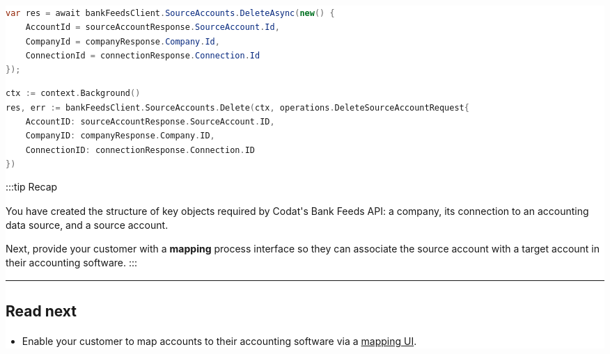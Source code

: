 </TabItem>

<TabItem value="csharp" label="C#">

```csharp
var res = await bankFeedsClient.SourceAccounts.DeleteAsync(new() {
    AccountId = sourceAccountResponse.SourceAccount.Id,
    CompanyId = companyResponse.Company.Id,
    ConnectionId = connectionResponse.Connection.Id
});
```

</TabItem>

<TabItem value="go" label="Go">

```go
ctx := context.Background()
res, err := bankFeedsClient.SourceAccounts.Delete(ctx, operations.DeleteSourceAccountRequest{
    AccountID: sourceAccountResponse.SourceAccount.ID,
    CompanyID: companyResponse.Company.ID,
    ConnectionID: connectionResponse.Connection.ID
})
```
</TabItem>

</Tabs>

:::tip Recap

You have created the structure of key objects required by Codat's Bank Feeds API: a company, its connection to an accounting data source, and a source account. 

Next, provide your customer with a **mapping** process interface so they can associate the source account with a target account in their accounting software.
:::

---

## Read next

* Enable your customer to map accounts to their accounting software via a [mapping UI](/bank-feeds/mapping/overview).


